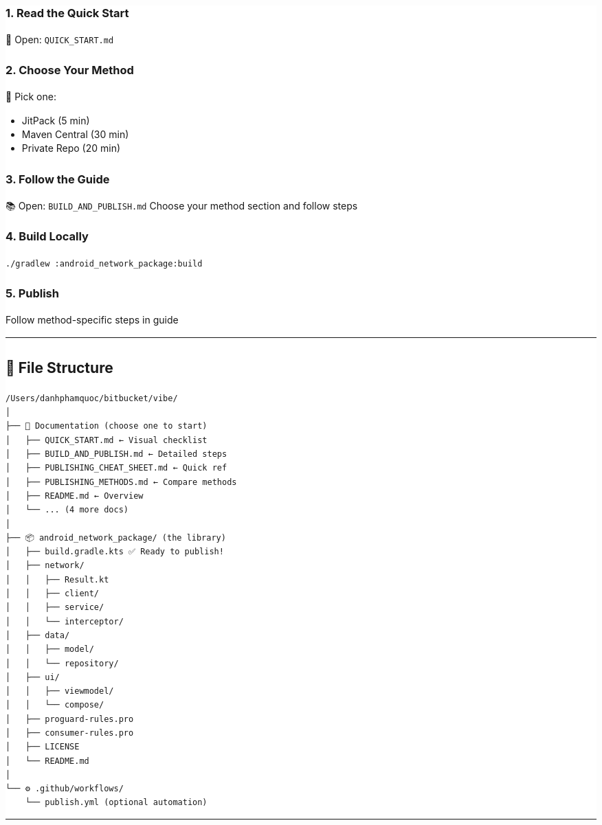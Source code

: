 ### 1. Read the Quick Start
📖 Open: `QUICK_START.md`

### 2. Choose Your Method
📌 Pick one:
- JitPack (5 min)
- Maven Central (30 min)
- Private Repo (20 min)

### 3. Follow the Guide
📚 Open: `BUILD_AND_PUBLISH.md`
Choose your method section and follow steps

### 4. Build Locally
```bash
./gradlew :android_network_package:build
```

### 5. Publish
Follow method-specific steps in guide

---

## 📁 File Structure

```
/Users/danhphamquoc/bitbucket/vibe/
│
├── 📖 Documentation (choose one to start)
│   ├── QUICK_START.md ← Visual checklist
│   ├── BUILD_AND_PUBLISH.md ← Detailed steps
│   ├── PUBLISHING_CHEAT_SHEET.md ← Quick ref
│   ├── PUBLISHING_METHODS.md ← Compare methods
│   ├── README.md ← Overview
│   └── ... (4 more docs)
│
├── 📦 android_network_package/ (the library)
│   ├── build.gradle.kts ✅ Ready to publish!
│   ├── network/
│   │   ├── Result.kt
│   │   ├── client/
│   │   ├── service/
│   │   └── interceptor/
│   ├── data/
│   │   ├── model/
│   │   └── repository/
│   ├── ui/
│   │   ├── viewmodel/
│   │   └── compose/
│   ├── proguard-rules.pro
│   ├── consumer-rules.pro
│   ├── LICENSE
│   └── README.md
│
└── ⚙️ .github/workflows/
    └── publish.yml (optional automation)
```

---